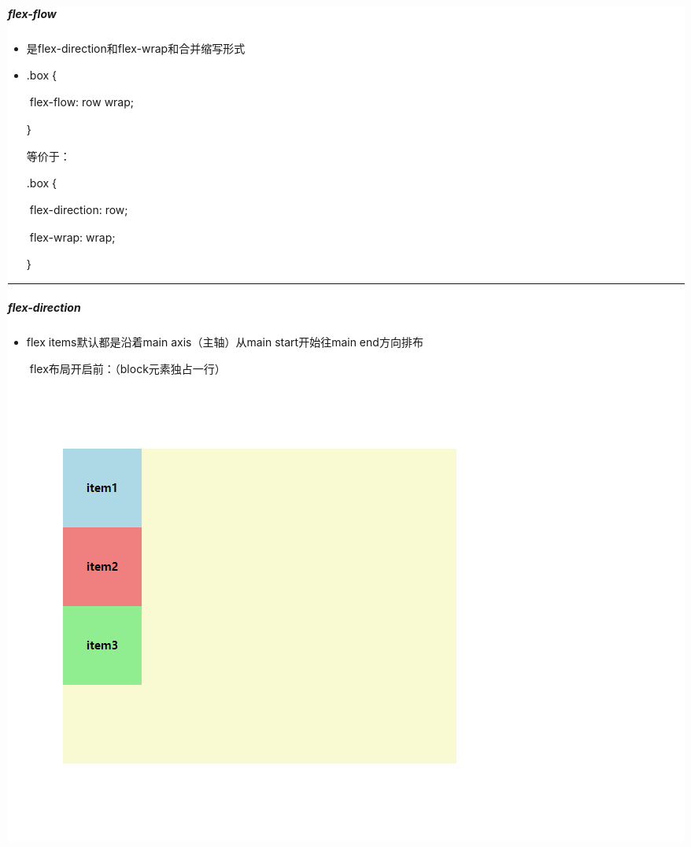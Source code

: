 
##### flex-flow

- 是flex-direction和flex-wrap和合并缩写形式

- .box {    	

  ​	flex-flow: row wrap;  

  }   

  等价于：

   .box {    	

  ​	flex-direction: row;        

  ​	flex-wrap: wrap;    

  }

---



##### flex-direction

- flex items默认都是沿着main axis（主轴）从main start开始往main end方向排布

  ​	flex布局开启前：（block元素独占一行）

![](.\images\flex布局开启前.PNG)
